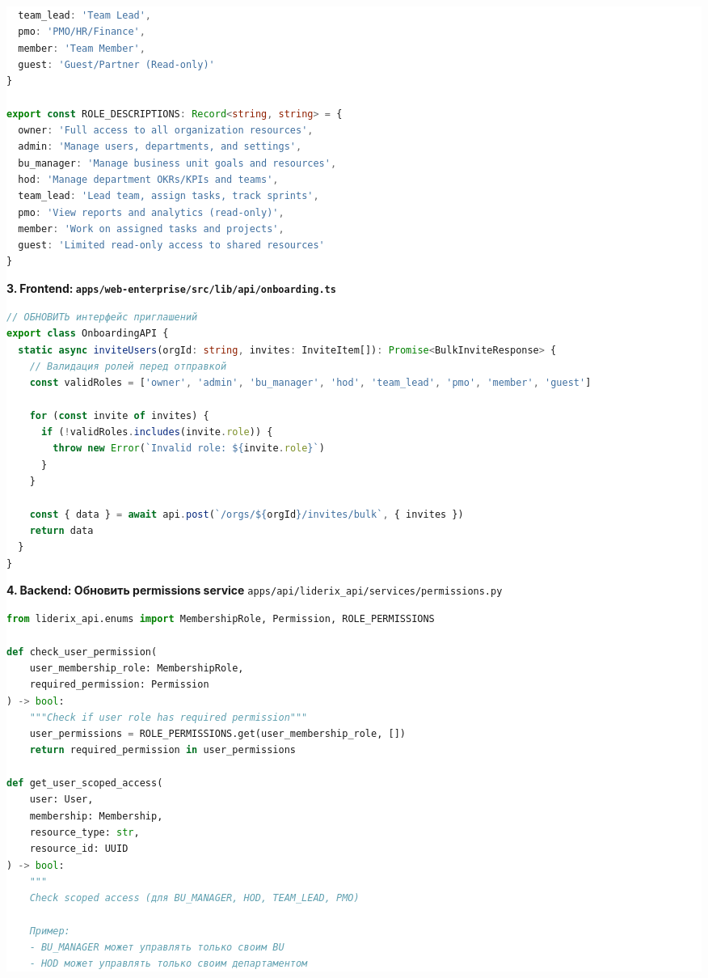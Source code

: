```typescript
  team_lead: 'Team Lead',
  pmo: 'PMO/HR/Finance',
  member: 'Team Member',
  guest: 'Guest/Partner (Read-only)'
}

export const ROLE_DESCRIPTIONS: Record<string, string> = {
  owner: 'Full access to all organization resources',
  admin: 'Manage users, departments, and settings',
  bu_manager: 'Manage business unit goals and resources',
  hod: 'Manage department OKRs/KPIs and teams',
  team_lead: 'Lead team, assign tasks, track sprints',
  pmo: 'View reports and analytics (read-only)',
  member: 'Work on assigned tasks and projects',
  guest: 'Limited read-only access to shared resources'
}
```

**3. Frontend: `apps/web-enterprise/src/lib/api/onboarding.ts`**
```typescript
// ОБНОВИТЬ интерфейс приглашений
export class OnboardingAPI {
  static async inviteUsers(orgId: string, invites: InviteItem[]): Promise<BulkInviteResponse> {
    // Валидация ролей перед отправкой
    const validRoles = ['owner', 'admin', 'bu_manager', 'hod', 'team_lead', 'pmo', 'member', 'guest']

    for (const invite of invites) {
      if (!validRoles.includes(invite.role)) {
        throw new Error(`Invalid role: ${invite.role}`)
      }
    }

    const { data } = await api.post(`/orgs/${orgId}/invites/bulk`, { invites })
    return data
  }
}
```

**4. Backend: Обновить permissions service**
`apps/api/liderix_api/services/permissions.py`
```python
from liderix_api.enums import MembershipRole, Permission, ROLE_PERMISSIONS

def check_user_permission(
    user_membership_role: MembershipRole,
    required_permission: Permission
) -> bool:
    """Check if user role has required permission"""
    user_permissions = ROLE_PERMISSIONS.get(user_membership_role, [])
    return required_permission in user_permissions

def get_user_scoped_access(
    user: User,
    membership: Membership,
    resource_type: str,
    resource_id: UUID
) -> bool:
    """
    Check scoped access (для BU_MANAGER, HOD, TEAM_LEAD, PMO)

    Пример:
    - BU_MANAGER может управлять только своим BU
    - HOD может управлять только своим департаментом
```
